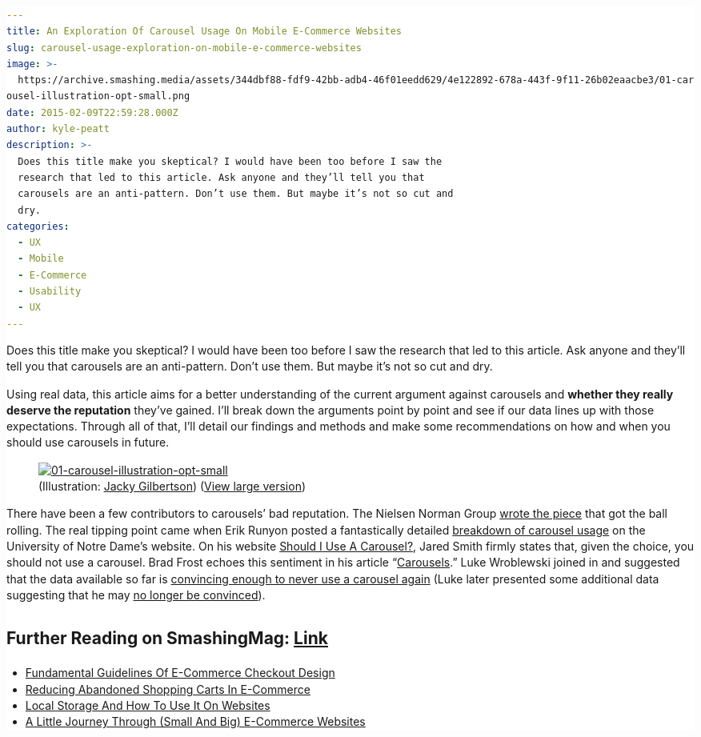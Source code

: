 ```yaml
---
title: An Exploration Of Carousel Usage On Mobile E-Commerce Websites
slug: carousel-usage-exploration-on-mobile-e-commerce-websites
image: >-
  https://archive.smashing.media/assets/344dbf88-fdf9-42bb-adb4-46f01eedd629/4e122892-678a-443f-9f11-26b02eaacbe3/01-carousel-illustration-opt-small.png
date: 2015-02-09T22:59:28.000Z
author: kyle-peatt
description: >-
  Does this title make you skeptical? I would have been too before I saw the
  research that led to this article. Ask anyone and they’ll tell you that
  carousels are an anti-pattern. Don’t use them. But maybe it’s not so cut and
  dry.
categories:
  - UX
  - Mobile
  - E-Commerce
  - Usability
  - UX
---
```

Does this title make you skeptical? I would have been too before I saw the research that led to this article. Ask anyone and they’ll tell you that carousels are an anti-pattern. Don’t use them. But maybe it’s not so cut and dry.

Using real data, this article aims for a better understanding of the current argument against carousels and <strong>whether they really deserve the reputation</strong> they’ve gained. I’ll break down the arguments point by point and see if our data lines up with those expectations. Through all of that, I’ll detail our findings and methods and make some recommendations on how and when you should use carousels in future.</p>

<figure><a href="https://archive.smashing.media/assets/344dbf88-fdf9-42bb-adb4-46f01eedd629/0d743e8e-5c62-4031-92eb-dfb30a760697/01-carousel-illustration-opt.png"><img loading="lazy" decoding="async" src="https://archive.smashing.media/assets/344dbf88-fdf9-42bb-adb4-46f01eedd629/4e122892-678a-443f-9f11-26b02eaacbe3/01-carousel-illustration-opt-small.png" alt="01-carousel-illustration-opt-small" /></a><figcaption>(Illustration: <a href="https://twitter.com/jackygilbertson">Jacky Gilbertson</a>) (<a href="https://archive.smashing.media/assets/344dbf88-fdf9-42bb-adb4-46f01eedd629/0d743e8e-5c62-4031-92eb-dfb30a760697/01-carousel-illustration-opt.png">View large version</a>)</figcaption></figure>

There have been a few contributors to carousels’ bad reputation. The Nielsen Norman Group <a href="https://www.nngroup.com/articles/auto-forwarding/">wrote the piece</a> that got the ball rolling. The real tipping point came when Erik Runyon posted a fantastically detailed <a href="https://erikrunyon.com/2013/01/carousel-stats/">breakdown of carousel usage</a> on the University of Notre Dame’s website. On his website <a href="https://shouldiuseacarousel.com">Should I Use A Carousel?</a>, Jared Smith firmly states that, given the choice, you should not use a carousel. Brad Frost echoes this sentiment in his article “<a href="https://bradfrostweb.com/blog/post/carousels/">Carousels</a>.” Luke Wroblewski joined in and suggested that the data available so far is <a href="https://twitter.com/lukew/status/293857685546360834">convincing enough to never use a carousel again</a> (Luke later presented some additional data suggesting that he may <a href="#luke-carousels">no longer be convinced</a>).</p>

## <span class="rh">Further Reading</span> on SmashingMag: [Link](https://www.smashingmagazine.com/2014/02/create-client-side-shopping-cart/#further-reading-on-smashingmag)

*   [Fundamental Guidelines Of E-Commerce Checkout Design](https://www.smashingmagazine.com/2011/04/fundamental-guidelines-of-e-commerce-checkout-design/)
*   [Reducing Abandoned Shopping Carts In E-Commerce](https://www.smashingmagazine.com/2014/10/reducing-abandoned-shopping-carts/)
*   [Local Storage And How To Use It On Websites](https://www.smashingmagazine.com/2010/10/local-storage-and-how-to-use-it/)
*   [A Little Journey Through (Small And Big) E-Commerce Websites](https://www.smashingmagazine.com/2013/12/e-commerce-websites-showcase/)
